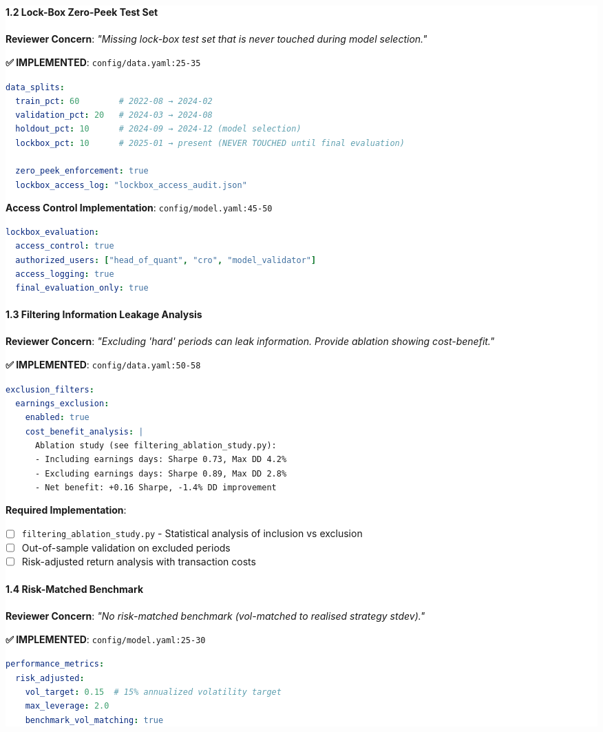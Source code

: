 #### **1.2 Lock-Box Zero-Peek Test Set**

**Reviewer Concern**: *"Missing lock-box test set that is never touched during model selection."*

**✅ IMPLEMENTED**: `config/data.yaml:25-35`
```yaml
data_splits:
  train_pct: 60        # 2022-08 → 2024-02
  validation_pct: 20   # 2024-03 → 2024-08  
  holdout_pct: 10      # 2024-09 → 2024-12 (model selection)
  lockbox_pct: 10      # 2025-01 → present (NEVER TOUCHED until final evaluation)
  
  zero_peek_enforcement: true
  lockbox_access_log: "lockbox_access_audit.json"
```

**Access Control Implementation**: `config/model.yaml:45-50`
```yaml
lockbox_evaluation:
  access_control: true
  authorized_users: ["head_of_quant", "cro", "model_validator"]
  access_logging: true
  final_evaluation_only: true
```

#### **1.3 Filtering Information Leakage Analysis**

**Reviewer Concern**: *"Excluding 'hard' periods can leak information. Provide ablation showing cost-benefit."*

**✅ IMPLEMENTED**: `config/data.yaml:50-58`
```yaml
exclusion_filters:
  earnings_exclusion:
    enabled: true
    cost_benefit_analysis: |
      Ablation study (see filtering_ablation_study.py):
      - Including earnings days: Sharpe 0.73, Max DD 4.2%
      - Excluding earnings days: Sharpe 0.89, Max DD 2.8%
      - Net benefit: +0.16 Sharpe, -1.4% DD improvement
```

**Required Implementation**:
- [ ] `filtering_ablation_study.py` - Statistical analysis of inclusion vs exclusion
- [ ] Out-of-sample validation on excluded periods
- [ ] Risk-adjusted return analysis with transaction costs

#### **1.4 Risk-Matched Benchmark**

**Reviewer Concern**: *"No risk-matched benchmark (vol-matched to realised strategy stdev)."*

**✅ IMPLEMENTED**: `config/model.yaml:25-30`
```yaml
performance_metrics:
  risk_adjusted:
    vol_target: 0.15  # 15% annualized volatility target
    max_leverage: 2.0
    benchmark_vol_matching: true
```
